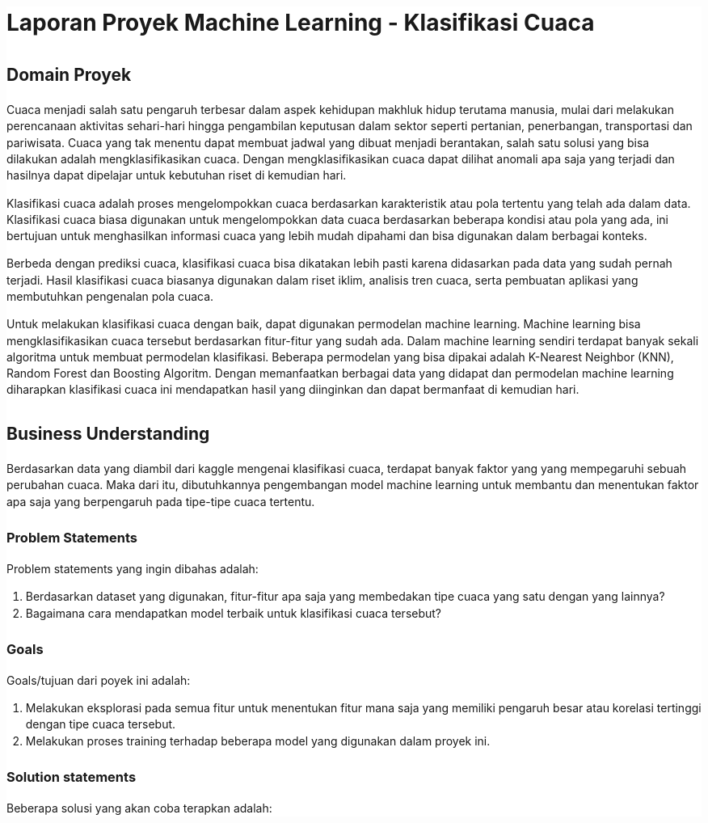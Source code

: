 # Laporan Proyek Machine Learning - Klasifikasi Cuaca

## Domain Proyek

Cuaca menjadi salah satu pengaruh terbesar dalam aspek kehidupan makhluk hidup terutama manusia, mulai dari melakukan perencanaan aktivitas sehari-hari hingga pengambilan keputusan dalam sektor seperti pertanian, penerbangan, transportasi dan pariwisata. Cuaca yang tak menentu dapat membuat jadwal yang dibuat menjadi berantakan, salah satu solusi yang bisa dilakukan adalah mengklasifikasikan cuaca. Dengan mengklasifikasikan cuaca dapat dilihat anomali apa saja yang terjadi dan hasilnya dapat dipelajar untuk kebutuhan riset di kemudian hari.

Klasifikasi cuaca adalah proses mengelompokkan cuaca berdasarkan karakteristik atau pola tertentu yang telah ada dalam data. Klasifikasi cuaca biasa digunakan untuk mengelompokkan data cuaca berdasarkan beberapa kondisi atau pola yang ada, ini bertujuan untuk menghasilkan informasi cuaca yang lebih mudah dipahami dan bisa digunakan dalam berbagai konteks.

Berbeda dengan prediksi cuaca, klasifikasi cuaca bisa dikatakan lebih pasti karena didasarkan pada data yang sudah pernah terjadi. Hasil klasifikasi cuaca biasanya digunakan dalam riset iklim, analisis tren cuaca, serta pembuatan aplikasi yang membutuhkan pengenalan pola cuaca.

Untuk melakukan klasifikasi cuaca dengan baik, dapat digunakan permodelan machine learning. Machine learning bisa mengklasifikasikan cuaca tersebut berdasarkan fitur-fitur yang sudah ada. Dalam machine learning sendiri terdapat banyak sekali algoritma untuk membuat permodelan klasifikasi. Beberapa permodelan yang bisa dipakai adalah K-Nearest Neighbor (KNN), Random Forest dan Boosting Algoritm. Dengan memanfaatkan berbagai data yang didapat dan permodelan machine learning diharapkan klasifikasi cuaca ini mendapatkan hasil yang diinginkan dan dapat bermanfaat di kemudian hari.

## Business Understanding

Berdasarkan data yang diambil dari kaggle mengenai klasifikasi cuaca, terdapat banyak faktor yang yang mempegaruhi sebuah perubahan cuaca. Maka dari itu, dibutuhkannya pengembangan model machine learning untuk membantu dan menentukan faktor apa saja yang berpengaruh pada tipe-tipe cuaca tertentu.

### Problem Statements

Problem statements yang ingin dibahas adalah:

1. Berdasarkan dataset yang digunakan, fitur-fitur apa saja yang membedakan tipe cuaca yang satu dengan yang lainnya?
2. Bagaimana cara mendapatkan model terbaik untuk klasifikasi cuaca tersebut?

### Goals

Goals/tujuan dari poyek ini adalah:

1. Melakukan eksplorasi pada semua fitur untuk menentukan fitur mana saja yang memiliki pengaruh besar atau korelasi tertinggi dengan tipe cuaca tersebut.
2. Melakukan proses training terhadap beberapa model yang digunakan dalam proyek ini.

### Solution statements

Beberapa solusi yang akan coba terapkan adalah:
